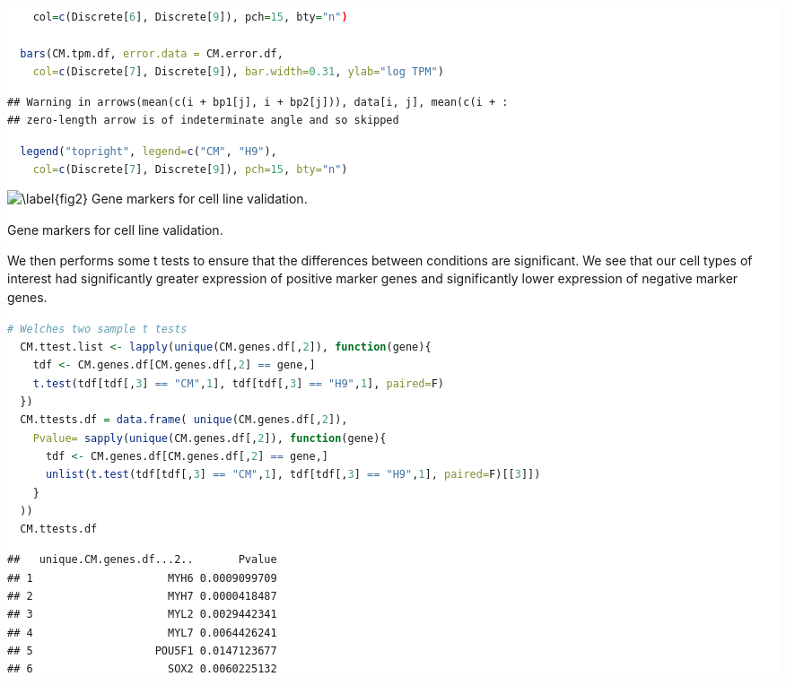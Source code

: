 ``` r
    col=c(Discrete[6], Discrete[9]), pch=15, bty="n")
    
  bars(CM.tpm.df, error.data = CM.error.df, 
    col=c(Discrete[7], Discrete[9]), bar.width=0.31, ylab="log TPM")
```

    ## Warning in arrows(mean(c(i + bp1[j], i + bp2[j])), data[i, j], mean(c(i + :
    ## zero-length arrow is of indeterminate angle and so skipped

``` r
  legend("topright", legend=c("CM", "H9"), 
    col=c(Discrete[7], Discrete[9]), pch=15, bty="n")  
```

<img src="report_SciData_files/figure-markdown_github/celltype_validation-1.png" alt="\label{fig2} Gene markers for cell line validation." width="1\linewidth" />
<p class="caption">
 Gene markers for cell line validation.
</p>

We then performs some t tests to ensure that the differences between conditions are significant. We see that our cell types of interest had significantly greater expression of positive marker genes and significantly lower expression of negative marker genes.

``` r
# Welches two sample t tests
  CM.ttest.list <- lapply(unique(CM.genes.df[,2]), function(gene){
    tdf <- CM.genes.df[CM.genes.df[,2] == gene,]
    t.test(tdf[tdf[,3] == "CM",1], tdf[tdf[,3] == "H9",1], paired=F)
  })
  CM.ttests.df = data.frame( unique(CM.genes.df[,2]), 
    Pvalue= sapply(unique(CM.genes.df[,2]), function(gene){
      tdf <- CM.genes.df[CM.genes.df[,2] == gene,]
      unlist(t.test(tdf[tdf[,3] == "CM",1], tdf[tdf[,3] == "H9",1], paired=F)[[3]])
    }
  ))
  CM.ttests.df
```

    ##   unique.CM.genes.df...2..       Pvalue
    ## 1                     MYH6 0.0009099709
    ## 2                     MYH7 0.0000418487
    ## 3                     MYL2 0.0029442341
    ## 4                     MYL7 0.0064426241
    ## 5                   POU5F1 0.0147123677
    ## 6                     SOX2 0.0060225132
